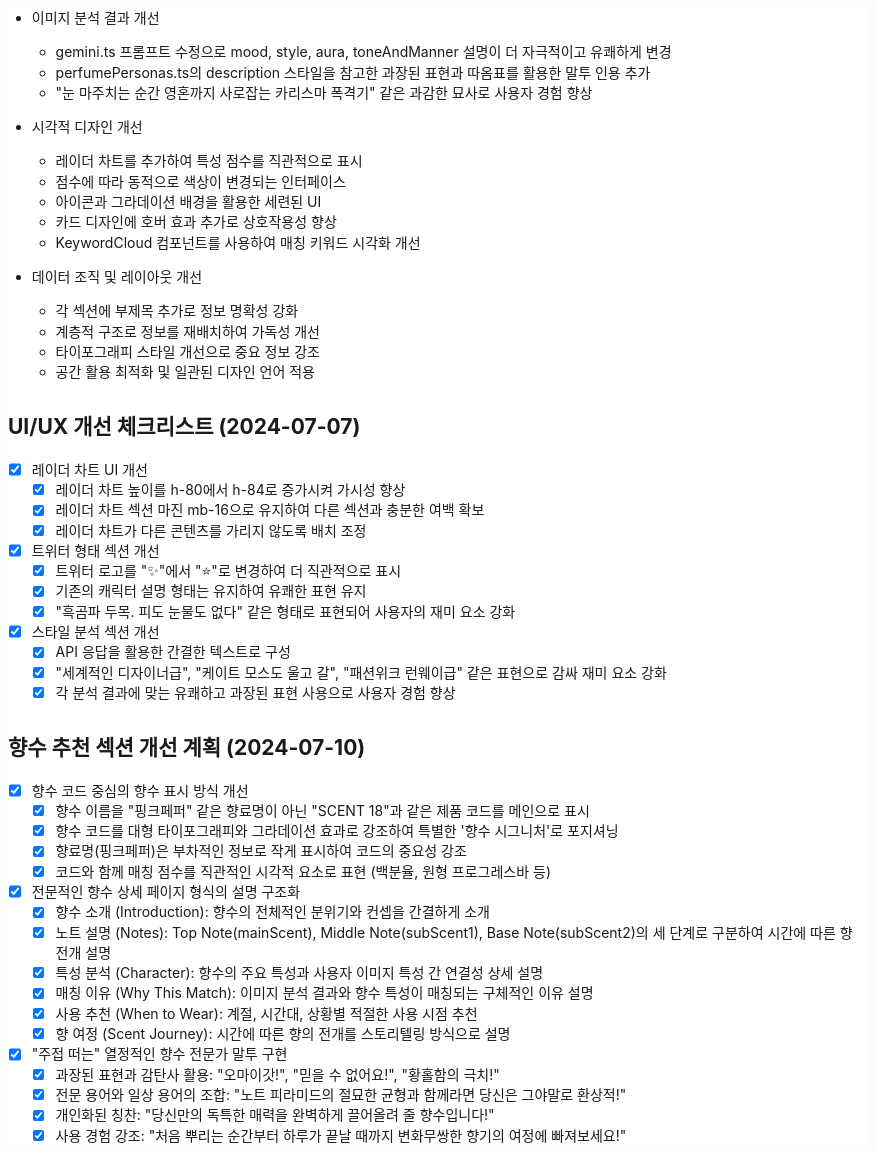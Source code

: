- 이미지 분석 결과 개선
  - gemini.ts 프롬프트 수정으로 mood, style, aura, toneAndManner 설명이 더 자극적이고 유쾌하게 변경
  - perfumePersonas.ts의 description 스타일을 참고한 과장된 표현과 따옴표를 활용한 말투 인용 추가
  - "눈 마주치는 순간 영혼까지 사로잡는 카리스마 폭격기" 같은 과감한 묘사로 사용자 경험 향상

- 시각적 디자인 개선
  - 레이더 차트를 추가하여 특성 점수를 직관적으로 표시
  - 점수에 따라 동적으로 색상이 변경되는 인터페이스
  - 아이콘과 그라데이션 배경을 활용한 세련된 UI
  - 카드 디자인에 호버 효과 추가로 상호작용성 향상
  - KeywordCloud 컴포넌트를 사용하여 매칭 키워드 시각화 개선

- 데이터 조직 및 레이아웃 개선
  - 각 섹션에 부제목 추가로 정보 명확성 강화
  - 계층적 구조로 정보를 재배치하여 가독성 개선
  - 타이포그래피 스타일 개선으로 중요 정보 강조
  - 공간 활용 최적화 및 일관된 디자인 언어 적용 

## UI/UX 개선 체크리스트 (2024-07-07)

- [x] 레이더 차트 UI 개선
  - [x] 레이더 차트 높이를 h-80에서 h-84로 증가시켜 가시성 향상
  - [x] 레이더 차트 섹션 마진 mb-16으로 유지하여 다른 섹션과 충분한 여백 확보
  - [x] 레이더 차트가 다른 콘텐츠를 가리지 않도록 배치 조정

- [x] 트위터 형태 섹션 개선
  - [x] 트위터 로고를 "✨"에서 "⭐"로 변경하여 더 직관적으로 표시
  - [x] 기존의 캐릭터 설명 형태는 유지하여 유쾌한 표현 유지
  - [x] "흑곰파 두목. 피도 눈물도 없다" 같은 형태로 표현되어 사용자의 재미 요소 강화

- [x] 스타일 분석 섹션 개선
  - [x] API 응답을 활용한 간결한 텍스트로 구성
  - [x] "세계적인 디자이너급", "케이트 모스도 울고 갈", "패션위크 런웨이급" 같은 표현으로 감싸 재미 요소 강화
  - [x] 각 분석 결과에 맞는 유쾌하고 과장된 표현 사용으로 사용자 경험 향상 

## 향수 추천 섹션 개선 계획 (2024-07-10)

- [x] 향수 코드 중심의 향수 표시 방식 개선
  - [x] 향수 이름을 "핑크페퍼" 같은 향료명이 아닌 "SCENT 18"과 같은 제품 코드를 메인으로 표시
  - [x] 향수 코드를 대형 타이포그래피와 그라데이션 효과로 강조하여 특별한 '향수 시그니처'로 포지셔닝
  - [x] 향료명(핑크페퍼)은 부차적인 정보로 작게 표시하여 코드의 중요성 강조
  - [x] 코드와 함께 매칭 점수를 직관적인 시각적 요소로 표현 (백분율, 원형 프로그레스바 등)

- [x] 전문적인 향수 상세 페이지 형식의 설명 구조화
  - [x] 향수 소개 (Introduction): 향수의 전체적인 분위기와 컨셉을 간결하게 소개
  - [x] 노트 설명 (Notes): Top Note(mainScent), Middle Note(subScent1), Base Note(subScent2)의 세 단계로 구분하여 시간에 따른 향 전개 설명
  - [x] 특성 분석 (Character): 향수의 주요 특성과 사용자 이미지 특성 간 연결성 상세 설명
  - [x] 매칭 이유 (Why This Match): 이미지 분석 결과와 향수 특성이 매칭되는 구체적인 이유 설명
  - [x] 사용 추천 (When to Wear): 계절, 시간대, 상황별 적절한 사용 시점 추천
  - [x] 향 여정 (Scent Journey): 시간에 따른 향의 전개를 스토리텔링 방식으로 설명

- [x] "주접 떠는" 열정적인 향수 전문가 말투 구현
  - [x] 과장된 표현과 감탄사 활용: "오마이갓!", "믿을 수 없어요!", "황홀함의 극치!"
  - [x] 전문 용어와 일상 용어의 조합: "노트 피라미드의 절묘한 균형과 함께라면 당신은 그야말로 환상적!"
  - [x] 개인화된 칭찬: "당신만의 독특한 매력을 완벽하게 끌어올려 줄 향수입니다!"
  - [x] 사용 경험 강조: "처음 뿌리는 순간부터 하루가 끝날 때까지 변화무쌍한 향기의 여정에 빠져보세요!"
